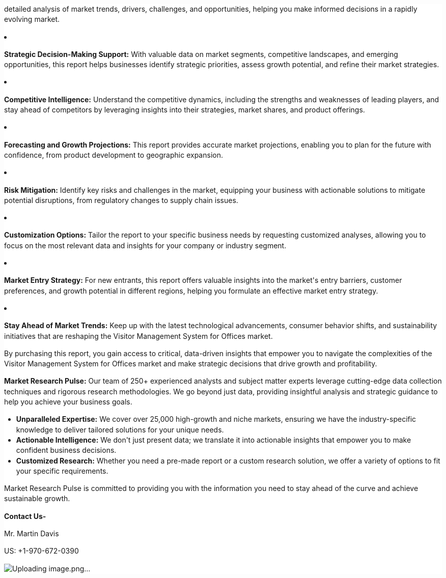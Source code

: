 detailed analysis of market trends, drivers, challenges, and opportunities, helping you make informed decisions in a rapidly evolving market.</p></li><li><p><strong>Strategic Decision-Making Support:</strong> With valuable data on market segments, competitive landscapes, and emerging opportunities, this report helps businesses identify strategic priorities, assess growth potential, and refine their market strategies.</p></li><li><p><strong>Competitive Intelligence:</strong> Understand the competitive dynamics, including the strengths and weaknesses of leading players, and stay ahead of competitors by leveraging insights into their strategies, market shares, and product offerings.</p></li><li><p><strong>Forecasting and Growth Projections:</strong> This report provides accurate market projections, enabling you to plan for the future with confidence, from product development to geographic expansion.</p></li><li><p><strong>Risk Mitigation:</strong> Identify key risks and challenges in the market, equipping your business with actionable solutions to mitigate potential disruptions, from regulatory changes to supply chain issues.</p></li><li><p><strong>Customization Options:</strong> Tailor the report to your specific business needs by requesting customized analyses, allowing you to focus on the most relevant data and insights for your company or industry segment.</p></li><li><p><strong>Market Entry Strategy:</strong> For new entrants, this report offers valuable insights into the market's entry barriers, customer preferences, and growth potential in different regions, helping you formulate an effective market entry strategy.</p></li><li><p><strong>Stay Ahead of Market Trends:</strong> Keep up with the latest technological advancements, consumer behavior shifts, and sustainability initiatives that are reshaping the Visitor Management System for Offices market.</p></li></ol><p>By purchasing this report, you gain access to critical, data-driven insights that empower you to navigate the complexities of the Visitor Management System for Offices market and make strategic decisions that drive growth and profitability.</p><p><strong>Market Research Pulse:</strong>&nbsp;Our team of 250+ experienced analysts and subject matter experts leverage cutting-edge data collection techniques and rigorous research methodologies. We go beyond just data, providing insightful analysis and strategic guidance to help you achieve your business goals.</p><ul><li><strong>Unparalleled Expertise:</strong>&nbsp;We cover over 25,000 high-growth and niche markets, ensuring we have the industry-specific knowledge to deliver tailored solutions for your unique needs.</li><li><strong>Actionable Intelligence:</strong>&nbsp;We don't just present data; we translate it into actionable insights that empower you to make confident business decisions.</li><li><strong>Customized Research:</strong>&nbsp;Whether you need a pre-made report or a custom research solution, we offer a variety of options to fit your specific requirements.</li></ul><p>Market Research Pulse is committed to providing you with the information you need to stay ahead of the curve and achieve sustainable growth.</p><p><strong>Contact Us-</strong></p><p>Mr. Martin Davis</p><p>US: +1-970-672-0390</p>
![Uploading image.png…]()
